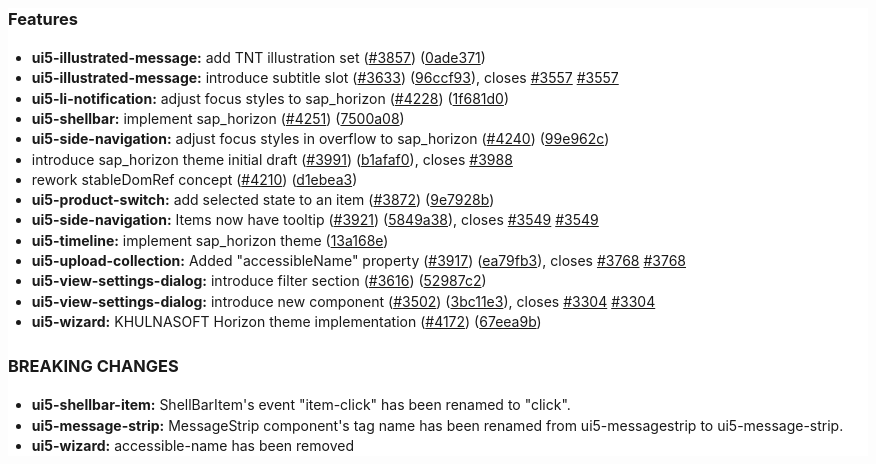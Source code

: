 
### Features

* **ui5-illustrated-message:** add TNT illustration set ([#3857](https://github.com/khulnasoft-lab/kengine-webcomponents/issues/3857)) ([0ade371](https://github.com/khulnasoft-lab/kengine-webcomponents/commit/0ade371))
* **ui5-illustrated-message:** introduce subtitle slot ([#3633](https://github.com/khulnasoft-lab/kengine-webcomponents/issues/3633)) ([96ccf93](https://github.com/khulnasoft-lab/kengine-webcomponents/commit/96ccf93)), closes [#3557](https://github.com/khulnasoft-lab/kengine-webcomponents/issues/3557) [#3557](https://github.com/khulnasoft-lab/kengine-webcomponents/issues/3557)
* **ui5-li-notification:** adjust focus styles to sap_horizon ([#4228](https://github.com/khulnasoft-lab/kengine-webcomponents/issues/4228)) ([1f681d0](https://github.com/khulnasoft-lab/kengine-webcomponents/commit/1f681d0))
* **ui5-shellbar:** implement sap_horizon ([#4251](https://github.com/khulnasoft-lab/kengine-webcomponents/issues/4251)) ([7500a08](https://github.com/khulnasoft-lab/kengine-webcomponents/commit/7500a08))
* **ui5-side-navigation:** adjust focus styles in overflow to sap_horizon ([#4240](https://github.com/khulnasoft-lab/kengine-webcomponents/issues/4240)) ([99e962c](https://github.com/khulnasoft-lab/kengine-webcomponents/commit/99e962c))
* introduce sap_horizon theme initial draft ([#3991](https://github.com/khulnasoft-lab/kengine-webcomponents/issues/3991)) ([b1afaf0](https://github.com/khulnasoft-lab/kengine-webcomponents/commit/b1afaf0)), closes [#3988](https://github.com/khulnasoft-lab/kengine-webcomponents/issues/3988)
* rework stableDomRef concept ([#4210](https://github.com/khulnasoft-lab/kengine-webcomponents/issues/4210)) ([d1ebea3](https://github.com/khulnasoft-lab/kengine-webcomponents/commit/d1ebea3))
* **ui5-product-switch:** add selected state to an item ([#3872](https://github.com/khulnasoft-lab/kengine-webcomponents/issues/3872)) ([9e7928b](https://github.com/khulnasoft-lab/kengine-webcomponents/commit/9e7928b))
* **ui5-side-navigation:** Items now have tooltip ([#3921](https://github.com/khulnasoft-lab/kengine-webcomponents/issues/3921)) ([5849a38](https://github.com/khulnasoft-lab/kengine-webcomponents/commit/5849a38)), closes [#3549](https://github.com/khulnasoft-lab/kengine-webcomponents/issues/3549) [#3549](https://github.com/khulnasoft-lab/kengine-webcomponents/issues/3549)
* **ui5-timeline:** implement sap_horizon theme ([13a168e](https://github.com/khulnasoft-lab/kengine-webcomponents/commit/13a168e))
* **ui5-upload-collection:** Added "accessibleName" property ([#3917](https://github.com/khulnasoft-lab/kengine-webcomponents/issues/3917)) ([ea79fb3](https://github.com/khulnasoft-lab/kengine-webcomponents/commit/ea79fb3)), closes [#3768](https://github.com/khulnasoft-lab/kengine-webcomponents/issues/3768) [#3768](https://github.com/khulnasoft-lab/kengine-webcomponents/issues/3768)
* **ui5-view-settings-dialog:** introduce filter section ([#3616](https://github.com/khulnasoft-lab/kengine-webcomponents/issues/3616)) ([52987c2](https://github.com/khulnasoft-lab/kengine-webcomponents/commit/52987c2))
* **ui5-view-settings-dialog:** introduce new component ([#3502](https://github.com/khulnasoft-lab/kengine-webcomponents/issues/3502)) ([3bc11e3](https://github.com/khulnasoft-lab/kengine-webcomponents/commit/3bc11e3)), closes [#3304](https://github.com/khulnasoft-lab/kengine-webcomponents/issues/3304) [#3304](https://github.com/khulnasoft-lab/kengine-webcomponents/issues/3304)
* **ui5-wizard:** KHULNASOFT Horizon theme implementation ([#4172](https://github.com/khulnasoft-lab/kengine-webcomponents/issues/4172)) ([67eea9b](https://github.com/khulnasoft-lab/kengine-webcomponents/commit/67eea9b))


### BREAKING CHANGES

* **ui5-shellbar-item:** ShellBarItem's event "item-click" has been renamed to "click".
* **ui5-message-strip:** MessageStrip component's tag name has been renamed from ui5-messagestrip to ui5-message-strip.
* **ui5-wizard:** accessible-name has been removed
